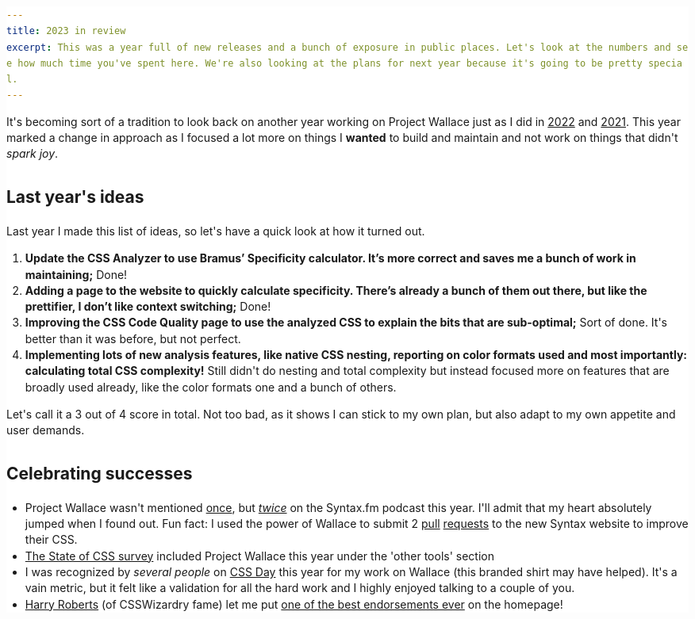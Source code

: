 ```yaml
---
title: 2023 in review
excerpt: This was a year full of new releases and a bunch of exposure in public places. Let's look at the numbers and see how much time you've spent here. We're also looking at the plans for next year because it's going to be pretty special.
---
```


<script>
	import css_is_rad_tee from '$lib/img/blog/2023-12-24-2023-in-review/css-is-rad-tee.png'
	import css_css_css_tee from '$lib/img/blog/2023-12-24-2023-in-review/css-css-css-tee.png'
	import playwright from '$lib/img/blog/2023-12-24-2023-in-review/playwright.jpg'
	import fathom from '$lib/img/blog/2023-12-24-2023-in-review/fathom.jpg'
</script>

It's becoming sort of a tradition to look back on another year working on Project Wallace just as I did in [2022](/blog/2022-in-review) and [2021](/blog/2021-review-in-numbers). This year marked a change in approach as I focused a lot more on things I **wanted** to build and maintain and not work on things that didn't _spark joy_.

## Last year's ideas

Last year I made this list of ideas, so let's have a quick look at how it turned out.

1. **Update the CSS Analyzer to use Bramus’ Specificity calculator. It’s more correct and saves me a bunch of work in maintaining;** Done!
1. **Adding a page to the website to quickly calculate specificity. There’s already a bunch of them out there, but like the prettifier, I don’t like context switching;** Done!
1. **Improving the CSS Code Quality page to use the analyzed CSS to explain the bits that are sub-optimal;** Sort of done. It's better than it was before, but not perfect.
1. **Implementing lots of new analysis features, like native CSS nesting, reporting on color formats used and most importantly: calculating total CSS complexity!** Still didn't do nesting and total complexity but instead focused more on features that are broadly used already, like the color formats one and a bunch of others.

Let's call it a 3 out of 4 score in total. Not too bad, as it shows I can stick to my own plan, but also adapt to my own appetite and user demands.

## Celebrating successes

- Project Wallace wasn't mentioned [once](https://syntax.fm/show/678/the-2023-state-of-css-survey-part-2-css-frameworks-tooling-browser-usage), but [_twice_](https://syntax.fm/show/698/why-you-should-be-using-css-layers) on the Syntax.fm podcast this year. I'll admit that my heart absolutely jumped when I found out. Fun fact: I used the power of Wallace to submit 2 [pull](https://github.com/syntaxfm/website/pull/1333) [requests](https://github.com/syntaxfm/website/pull/1403) to the new Syntax website to improve their CSS.
- [The State of CSS survey](https://2023.stateofcss.com/en-US/other-tools/) included Project Wallace this year under the 'other tools' section
- I was recognized by _several people_ on [CSS Day](https://cssday.nl/2023) this year for my work on Wallace (this branded shirt may have helped). It's a vain metric, but it felt like a validation for all the hard work and I highly enjoyed talking to a couple of you.
- [Harry Roberts](https://csswizardry.com/) (of CSSWizardry fame) let me put [one of the best endorsements ever](https://twitter.com/csswizardry/status/1618305495949008902) on the homepage!
